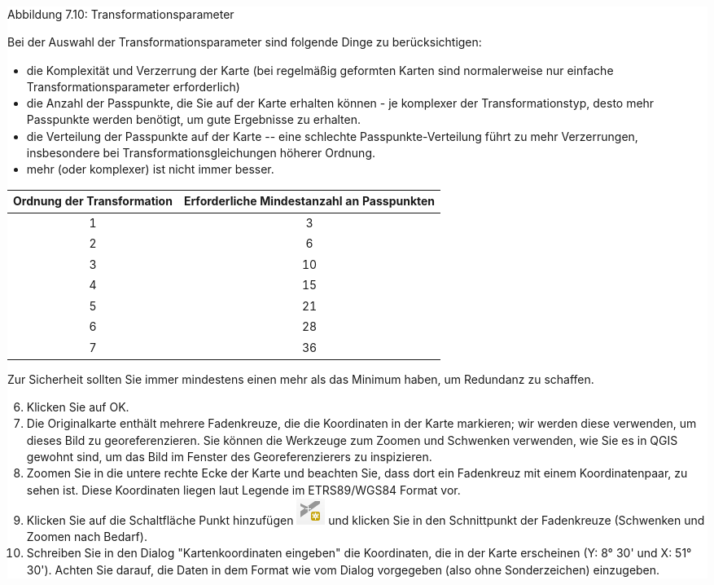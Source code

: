 Abbildung 7.10: Transformationsparameter

Bei der Auswahl der Transformationsparameter sind folgende Dinge zu berücksichtigen:
* die Komplexität und Verzerrung der Karte (bei regelmäßig geformten Karten sind normalerweise nur einfache Transformationsparameter erforderlich)
* die Anzahl der Passpunkte, die Sie auf der Karte erhalten können - je komplexer der Transformationstyp, desto mehr Passpunkte werden benötigt, um gute Ergebnisse zu erhalten.
* die Verteilung der Passpunkte auf der Karte -- eine schlechte Passpunkte-Verteilung führt zu mehr Verzerrungen, insbesondere bei Transformationsgleichungen höherer Ordnung.
* mehr (oder komplexer) ist nicht immer besser.

| Ordnung der Transformation | Erforderliche Mindestanzahl an Passpunkten |
|:-----------------------:|:---------------------:|
| 1 | 3 |
| 2 | 6 |
| 3 | 10 |
| 4 | 15 |
| 5 | 21 |
| 6 | 28 |
| 7 | 36 |

Zur Sicherheit sollten Sie immer mindestens einen mehr als das Minimum haben, um Redundanz zu schaffen.

6. Klicken Sie auf OK.
7. Die Originalkarte enthält mehrere Fadenkreuze, die die Koordinaten in der Karte markieren; wir werden diese verwenden, um dieses Bild zu georeferenzieren. Sie können die Werkzeuge zum Zoomen und Schwenken verwenden, wie Sie es in QGIS gewohnt sind, um das Bild im Fenster des Georeferenzierers zu inspizieren.
8. Zoomen Sie in die untere rechte Ecke der Karte und beachten Sie, dass dort ein Fadenkreuz mit einem Koordinatenpaar, zu sehen ist. Diese Koordinaten liegen laut Legende im ETRS89/WGS84 Format vor.
9. Klicken Sie auf die Schaltfläche Punkt hinzufügen ![](media/add-point.png) und klicken Sie in den Schnittpunkt der Fadenkreuze (Schwenken und Zoomen nach Bedarf).
10. Schreiben Sie in den Dialog "Kartenkoordinaten eingeben" die Koordinaten, die in der Karte erscheinen (Y: 8° 30' und X: 51° 30'). Achten Sie darauf, die Daten in dem Format wie vom Dialog vorgegeben (also ohne Sonderzeichen) einzugeben.
